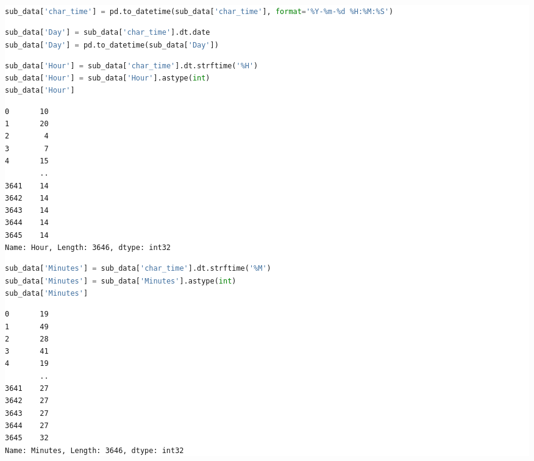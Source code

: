 


```python
sub_data['char_time'] = pd.to_datetime(sub_data['char_time'], format='%Y-%m-%d %H:%M:%S')
```


```python
sub_data['Day'] = sub_data['char_time'].dt.date
sub_data['Day'] = pd.to_datetime(sub_data['Day'])
```


```python
sub_data['Hour'] = sub_data['char_time'].dt.strftime('%H')
sub_data['Hour'] = sub_data['Hour'].astype(int)
sub_data['Hour']
```




    0       10
    1       20
    2        4
    3        7
    4       15
            ..
    3641    14
    3642    14
    3643    14
    3644    14
    3645    14
    Name: Hour, Length: 3646, dtype: int32




```python
sub_data['Minutes'] = sub_data['char_time'].dt.strftime('%M')
sub_data['Minutes'] = sub_data['Minutes'].astype(int)
sub_data['Minutes']
```




    0       19
    1       49
    2       28
    3       41
    4       19
            ..
    3641    27
    3642    27
    3643    27
    3644    27
    3645    32
    Name: Minutes, Length: 3646, dtype: int32

